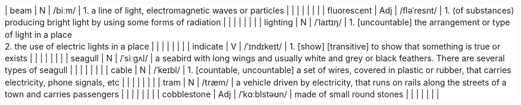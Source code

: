 | beam                   | N                                                | /biːm/              | 1. a line of light, electromagnetic waves or particles                                                                                                                                                                                       |                                                                                                                                                                                                                                                    |         |         |             |                                                                                                           |             |
| fluorescent            | Adj                                              | /fləˈresnt/         | 1. (of substances) producing bright light by using some forms of radiation                                                                                                                                                                   |                                                                                                                                                                                                                                                    |         |         |             |                                                                                                           |             |
| lighting               | N                                                | /ˈlaɪtɪŋ/           | 1. [uncountable] the arrangement or type of light in a place<br>2. the use of electric lights in a place                                                                                                                                     |                                                                                                                                                                                                                                                    |         |         |             |                                                                                                           |             |
| indicate               | V                                                | /ˈɪndɪkeɪt/         | 1. [show] [transitive] to show that something is true or exists                                                                                                                                                                              |                                                                                                                                                                                                                                                    |         |         |             |                                                                                                           |             |
| seagull                | N                                                | /ˈsiːɡʌl/           | a seabird with long wings and usually white and grey or black feathers. There are several types of seagull                                                                                                                                   |                                                                                                                                                                                                                                                    |         |         |             |                                                                                                           |             |
| cable                  | N                                                | /ˈkeɪbl/            | 1. [countable, uncountable] a set of wires, covered in plastic or rubber, that carries electricity, phone signals, etc                                                                                                                       |                                                                                                                                                                                                                                                    |         |         |             |                                                                                                           |             |
| tram                   | N                                                | /træm/              | a vehicle driven by electricity, that runs on rails along the streets of a town and carries passengers                                                                                                                                       |                                                                                                                                                                                                                                                    |         |         |             |                                                                                                           |             |
| cobblestone            | Adj                                              | /ˈkɑːblstəʊn/       | made of small round stones                                                                                                                                                                                                                   |                                                                                                                                                                                                                                                    |         |         |             |                                                                                                           |             |